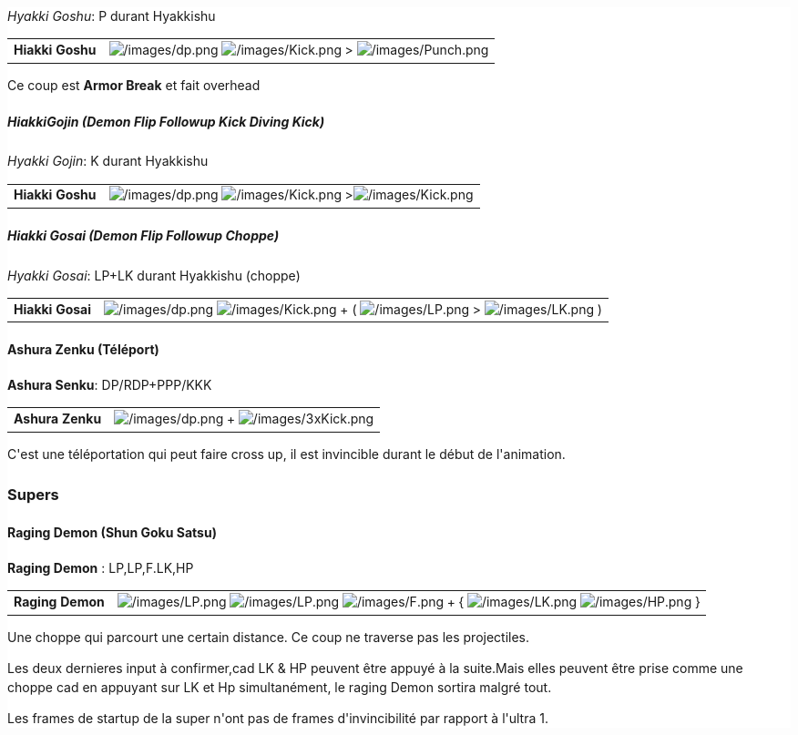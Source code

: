 *Hyakki Goshu*: P durant Hyakkishu

|                  |                                                                                                                             |
|------------------|-----------------------------------------------------------------------------------------------------------------------------|
| **Hiakki Goshu** | ![](/images/dp.png "/images/dp.png") ![](/images/Kick.png "/images/Kick.png") \> ![](/images/Punch.png "/images/Punch.png") |

Ce coup est **Armor Break** et fait overhead

##### HiakkiGojin (Demon Flip Followup Kick Diving Kick)

*Hyakki Gojin*: K durant Hyakkishu

|                  |                                                                                                                          |
|------------------|--------------------------------------------------------------------------------------------------------------------------|
| **Hiakki Goshu** | ![](/images/dp.png "/images/dp.png") ![](/images/Kick.png "/images/Kick.png") \>![](/images/Kick.png "/images/Kick.png") |

##### Hiakki Gosai (Demon Flip Followup Choppe)

*Hyakki Gosai*: LP+LK durant Hyakkishu (choppe)

|                  |                                                                                                                                                                  |
|------------------|------------------------------------------------------------------------------------------------------------------------------------------------------------------|
| **Hiakki Gosai** | ![](/images/dp.png "/images/dp.png") ![](/images/Kick.png "/images/Kick.png") + ( ![](/images/LP.png "/images/LP.png") \> ![](/images/LK.png "/images/LK.png") ) |

#### Ashura Zenku (Téléport)

**Ashura Senku**: DP/RDP+PPP/KKK

|                  |                                                                                     |
|------------------|-------------------------------------------------------------------------------------|
| **Ashura Zenku** | ![](/images/dp.png "/images/dp.png") + ![](/images/3xKick.png "/images/3xKick.png") |

C'est une téléportation qui peut faire cross up, il est invincible
durant le début de l'animation.

### Supers

#### Raging Demon (Shun Goku Satsu)

**Raging Demon** : LP,LP,F.LK,HP

|                  |                                                                                                                                                                                              |
|------------------|----------------------------------------------------------------------------------------------------------------------------------------------------------------------------------------------|
| **Raging Demon** | ![](/images/LP.png "/images/LP.png") ![](/images/LP.png "/images/LP.png") ![](/images/F.png "/images/F.png") + { ![](/images/LK.png "/images/LK.png") ![](/images/HP.png "/images/HP.png") } |

Une choppe qui parcourt une certain distance. Ce coup ne traverse pas
les projectiles.

Les deux dernieres input à confirmer,cad LK & HP peuvent être appuyé à
la suite.Mais elles peuvent être prise comme une choppe cad en appuyant
sur LK et Hp simultanément, le raging Demon sortira malgré tout.

Les frames de startup de la super n'ont pas de frames d'invincibilité
par rapport à l'ultra 1.
